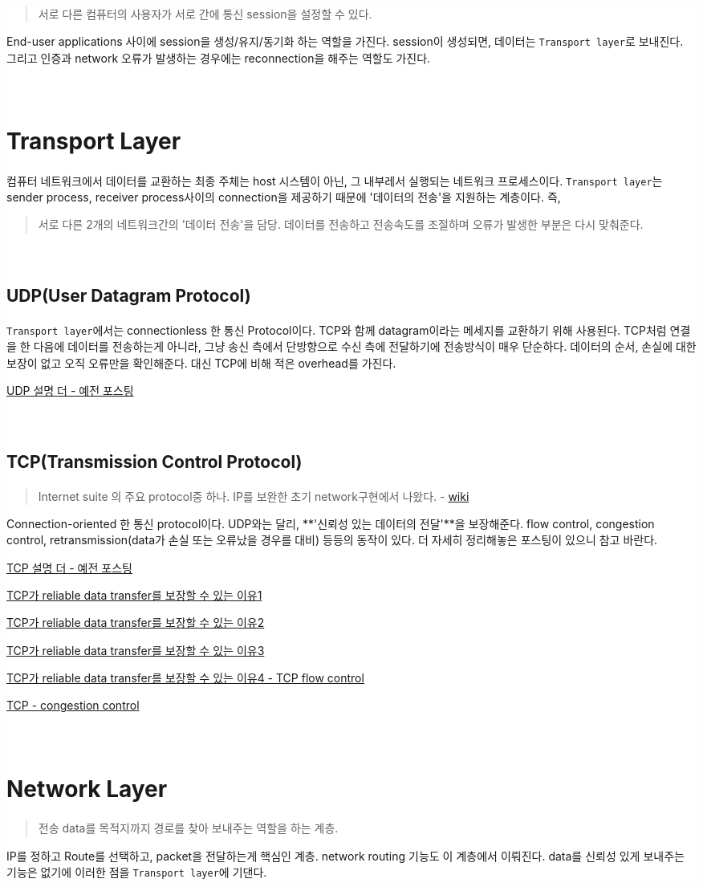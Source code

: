 > 서로 다른 컴퓨터의 사용자가 서로 간에 통신 session을 설정할 수 있다.

End-user applications 사이에 session을 생성/유지/동기화 하는 역할을 가진다. session이 생성되면, 데이터는 `Transport layer`로 보내진다. 그리고 인증과 network 오류가 발생하는 경우에는 reconnection을 해주는 역할도 가진다.

<br>

# Transport Layer

컴퓨터 네트워크에서 데이터를 교환하는 최종 주체는 host 시스템이 아닌, 그 내부레서 실행되는 네트워크 프로세스이다. `Transport layer`는 sender process, receiver process사이의 connection을 제공하기 때문에 '데이터의 전송'을 지원하는 계층이다. 즉,

> 서로 다른 2개의 네트워크간의 '데이터 전송'을 담당. 데이터를 전송하고 전송속도를 조절하며 오류가 발생한 부분은 다시 맞춰준다.

<br>

## UDP(User Datagram Protocol)

`Transport layer`에서는 connectionless 한 통신 Protocol이다. TCP와 함께 datagram이라는 메세지를 교환하기 위해 사용된다. TCP처럼 연결을 한 다음에 데이터를 전송하는게 아니라, 그냥 송신 측에서 단방향으로 수신 측에 전달하기에 전송방식이 매우 단순하다. 데이터의 순서, 손실에 대한 보장이 없고 오직 오류만을 확인해준다. 대신 TCP에 비해 적은 overhead를 가진다.

[UDP 설명 더 - 예전 포스팅](https://xi-jjun.github.io/2021-04-12/kocwnetwork_3)

<br>

## TCP(Transmission Control Protocol)

> Internet suite 의 주요 protocol중 하나. IP를 보완한 초기 network구현에서 나왔다. - [wiki](https://en.wikipedia.org/wiki/Transmission_Control_Protocol)

Connection-oriented 한 통신 protocol이다. UDP와는 달리, **'신뢰성 있는 데이터의 전달'**을 보장해준다. flow control, congestion control, retransmission(data가 손실 또는 오류났을 경우를 대비) 등등의 동작이 있다. 더 자세히 정리해놓은 포스팅이 있으니 참고 바란다.

[TCP 설명 더 - 예전 포스팅](https://xi-jjun.github.io/2021-04-12/kocwnetwork_3)

[TCP가 reliable data transfer를 보장할 수 있는 이유1](https://xi-jjun.github.io/2021-04-15/kocwnetwork_4)

[TCP가 reliable data transfer를 보장할 수 있는 이유2](https://xi-jjun.github.io/2021-04-17/kocwnetwork_5)

[TCP가 reliable data transfer를 보장할 수 있는 이유3](https://xi-jjun.github.io/2021-04-19/kocwnetwork_6)

[TCP가 reliable data transfer를 보장할 수 있는 이유4 - TCP flow control](https://xi-jjun.github.io/2021-04-25/kocwnetwork_7)

[TCP - congestion control](https://xi-jjun.github.io/2021-04-27/kocwnetwork_8)

<br>

# Network Layer

> 전송 data를 목적지까지 경로를 찾아 보내주는 역할을 하는 계층.

IP를 정하고 Route를 선택하고, packet을 전달하는게 핵심인 계층. network routing 기능도 이 계층에서 이뤄진다. data를 신뢰성 있게 보내주는 기능은 없기에 이러한 점을 `Transport layer`에 기댄다.
